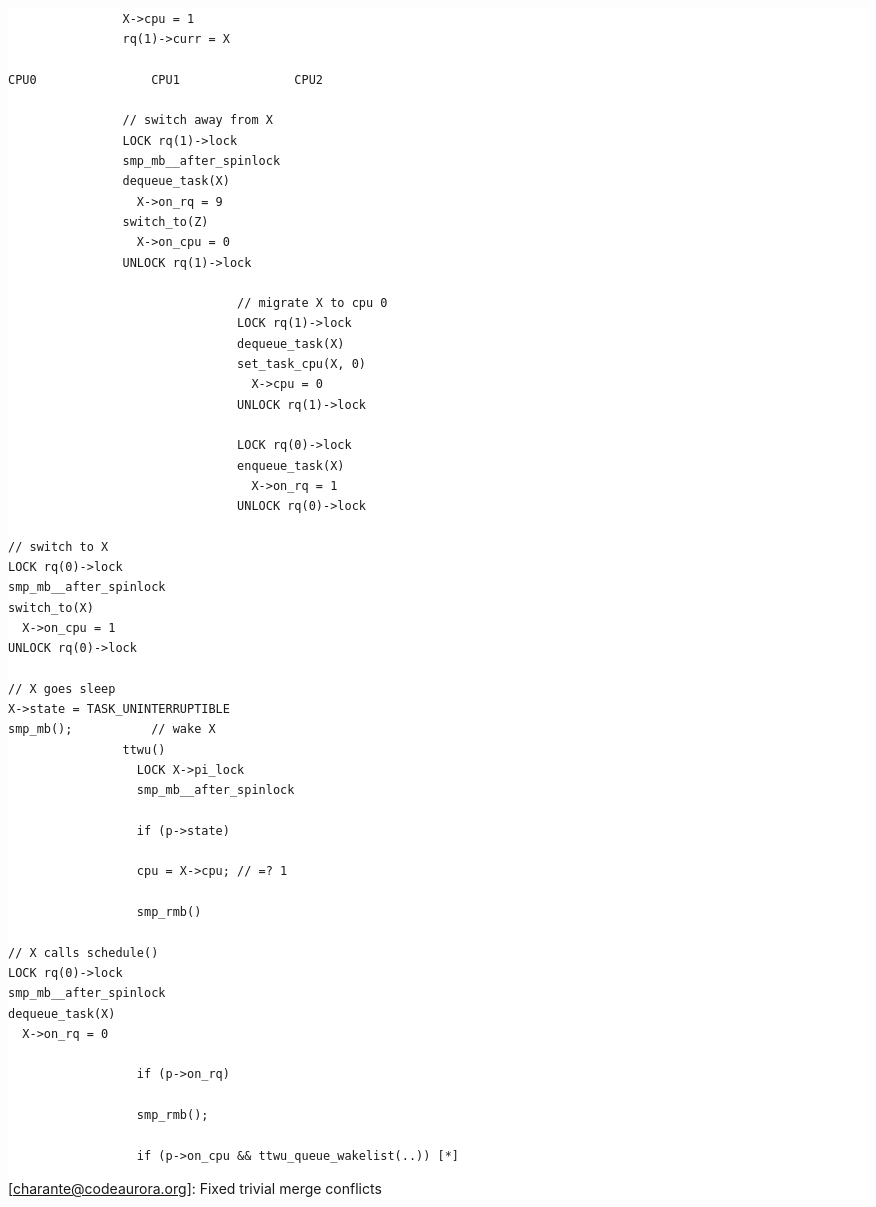 					X->cpu = 1
					rq(1)->curr = X

	CPU0				CPU1				CPU2

					// switch away from X
					LOCK rq(1)->lock
					smp_mb__after_spinlock
					dequeue_task(X)
					  X->on_rq = 9
					switch_to(Z)
					  X->on_cpu = 0
					UNLOCK rq(1)->lock

									// migrate X to cpu 0
									LOCK rq(1)->lock
									dequeue_task(X)
									set_task_cpu(X, 0)
									  X->cpu = 0
									UNLOCK rq(1)->lock

									LOCK rq(0)->lock
									enqueue_task(X)
									  X->on_rq = 1
									UNLOCK rq(0)->lock

	// switch to X
	LOCK rq(0)->lock
	smp_mb__after_spinlock
	switch_to(X)
	  X->on_cpu = 1
	UNLOCK rq(0)->lock

	// X goes sleep
	X->state = TASK_UNINTERRUPTIBLE
	smp_mb();			// wake X
					ttwu()
					  LOCK X->pi_lock
					  smp_mb__after_spinlock

					  if (p->state)

					  cpu = X->cpu; // =? 1

					  smp_rmb()

	// X calls schedule()
	LOCK rq(0)->lock
	smp_mb__after_spinlock
	dequeue_task(X)
	  X->on_rq = 0

					  if (p->on_rq)

					  smp_rmb();

					  if (p->on_cpu && ttwu_queue_wakelist(..)) [*]


[charante@codeaurora.org]: Fixed trivial merge conflicts